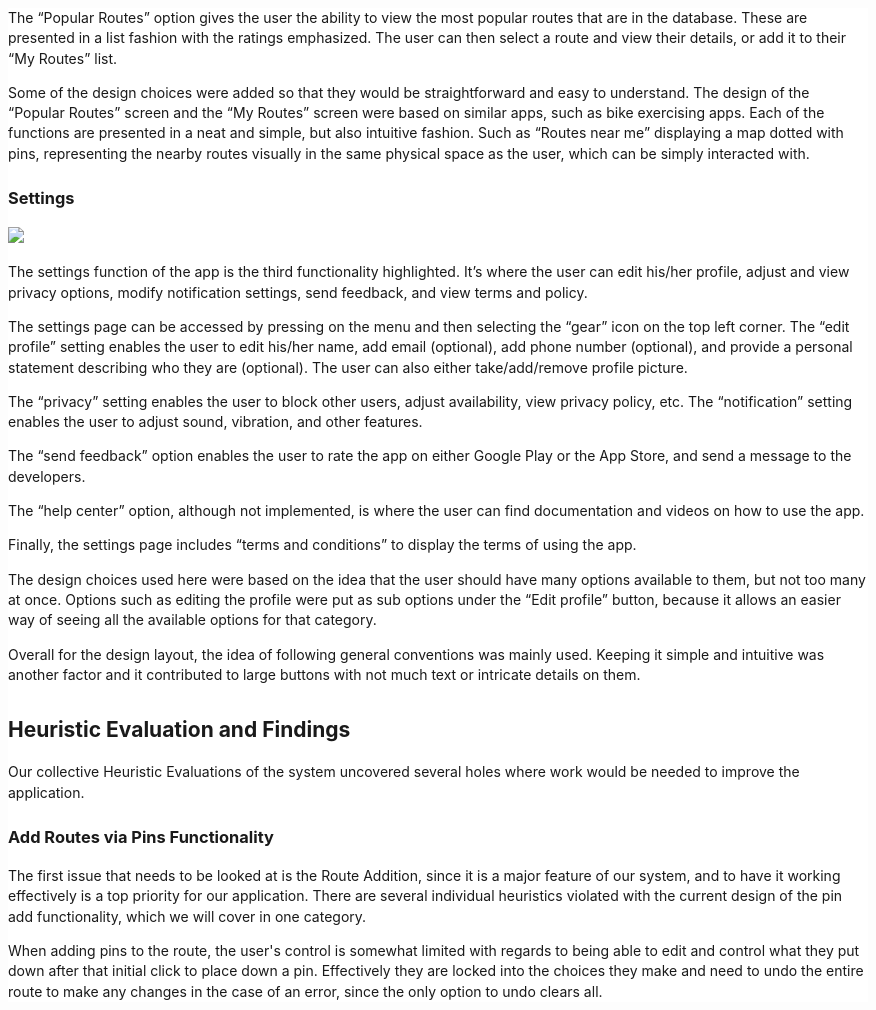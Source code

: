 The “Popular Routes” option gives the user the ability to view the most popular routes that are in the database. These are presented in a list fashion with the ratings emphasized. The user can then select a route and view their details, or add it to their “My Routes” list. 

Some of the design choices were added so that they would be straightforward and easy to understand. The design of the “Popular Routes” screen and the “My Routes” screen were based on similar apps, such as bike exercising apps. Each of the functions are presented in a neat and simple, but also intuitive fashion. Such as “Routes near me” displaying a map dotted with pins, representing the nearby routes visually in the same physical space as the user, which can be simply interacted with. 

### Settings

![](http://i.imgur.com/He1Wlo5.gif) 

The settings function of the app is the third functionality highlighted. It’s where the user can edit his/her profile, adjust and view privacy options, modify notification settings, send feedback, and view terms and policy. 

The settings page can be accessed by pressing on the menu and then selecting the “gear” icon on the top left corner. The “edit profile” setting enables the user to edit his/her name, add email (optional), add phone number (optional), and provide a personal statement describing who they are (optional). The user can also either take/add/remove profile picture. 

The “privacy” setting enables the user to block other users, adjust availability, view privacy policy, etc. The “notification” setting enables the user to adjust sound, vibration, and other features. 

The “send feedback” option enables the user to rate the app on either Google Play or the App Store, and send a message to the developers. 

The “help center” option, although not implemented, is where the user can find documentation and videos on how to use the app.

Finally, the settings page includes “terms and conditions” to display the terms of using the app. 

The design choices used here were based on the idea that the user should have many options available to them, but not too many at once. Options such as editing the profile were put as sub options under the “Edit profile” button, because it allows an easier way of seeing all the available options for that category. 

Overall for the design layout, the idea of following general conventions was mainly used. Keeping it simple and intuitive was another factor and it contributed to large buttons with not much text or intricate details on them. 

## Heuristic Evaluation and Findings
Our collective Heuristic Evaluations of the system uncovered several holes where work would be needed to improve the application. 


### Add Routes via Pins Functionality
The first issue that needs to be looked at is the Route Addition, since it is a major feature of our system, and to have it working effectively is a top priority for our application. There are several individual heuristics violated with the current design of the pin add functionality, which we will cover in one category. 

When adding pins to the route, the user's control is somewhat limited with regards to being able to edit and control what they put down after that initial click to place down a pin. Effectively they are locked into the choices they make and need to undo the entire route to make any changes in the case of an error, since the only option to undo clears all. 
